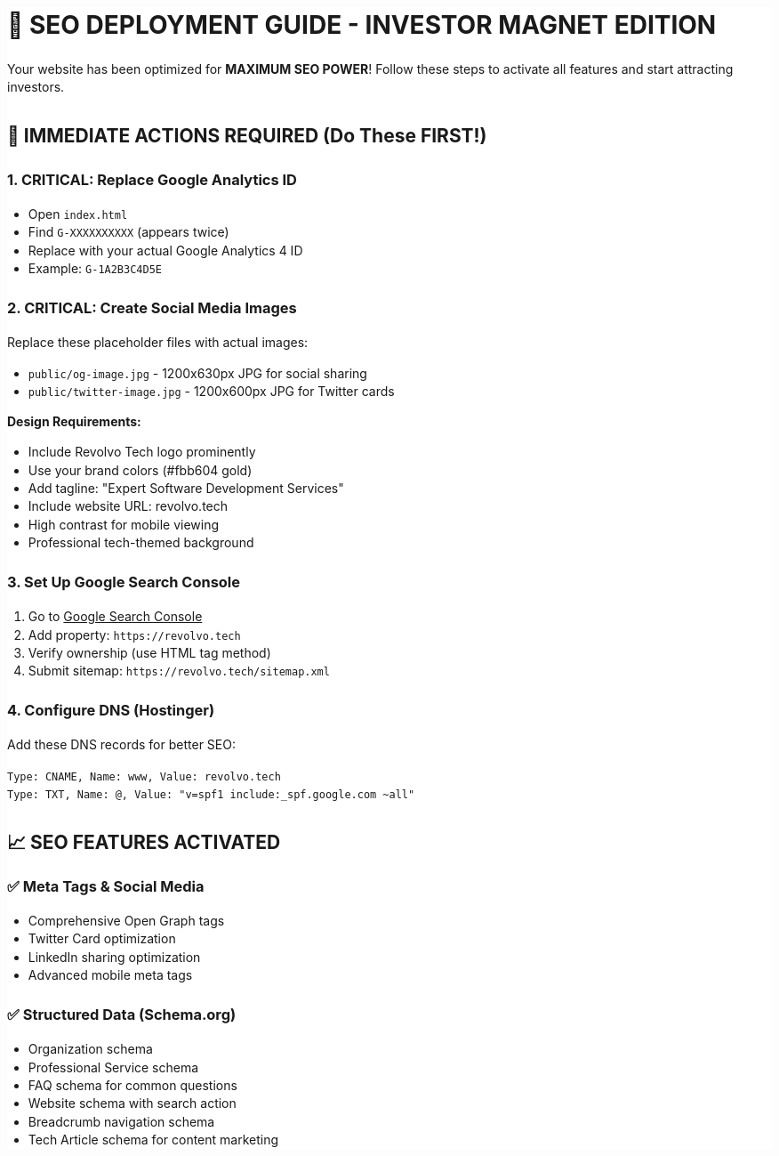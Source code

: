 # 🚀 SEO DEPLOYMENT GUIDE - INVESTOR MAGNET EDITION

Your website has been optimized for **MAXIMUM SEO POWER**! Follow these steps to activate all features and start attracting investors.

## 🎯 IMMEDIATE ACTIONS REQUIRED (Do These FIRST!)

### 1. **CRITICAL: Replace Google Analytics ID**
- Open `index.html`
- Find `G-XXXXXXXXXX` (appears twice)
- Replace with your actual Google Analytics 4 ID
- Example: `G-1A2B3C4D5E`

### 2. **CRITICAL: Create Social Media Images**
Replace these placeholder files with actual images:

- `public/og-image.jpg` - 1200x630px JPG for social sharing
- `public/twitter-image.jpg` - 1200x600px JPG for Twitter cards

**Design Requirements:**
- Include Revolvo Tech logo prominently
- Use your brand colors (#fbb604 gold)
- Add tagline: "Expert Software Development Services"
- Include website URL: revolvo.tech
- High contrast for mobile viewing
- Professional tech-themed background

### 3. **Set Up Google Search Console**
1. Go to [Google Search Console](https://search.google.com/search-console)
2. Add property: `https://revolvo.tech`
3. Verify ownership (use HTML tag method)
4. Submit sitemap: `https://revolvo.tech/sitemap.xml`

### 4. **Configure DNS (Hostinger)**
Add these DNS records for better SEO:
```
Type: CNAME, Name: www, Value: revolvo.tech
Type: TXT, Name: @, Value: "v=spf1 include:_spf.google.com ~all"
```

## 📈 SEO FEATURES ACTIVATED

### ✅ Meta Tags & Social Media
- Comprehensive Open Graph tags
- Twitter Card optimization  
- LinkedIn sharing optimization
- Advanced mobile meta tags

### ✅ Structured Data (Schema.org)
- Organization schema
- Professional Service schema
- FAQ schema for common questions
- Website schema with search action
- Breadcrumb navigation schema
- Tech Article schema for content marketing
